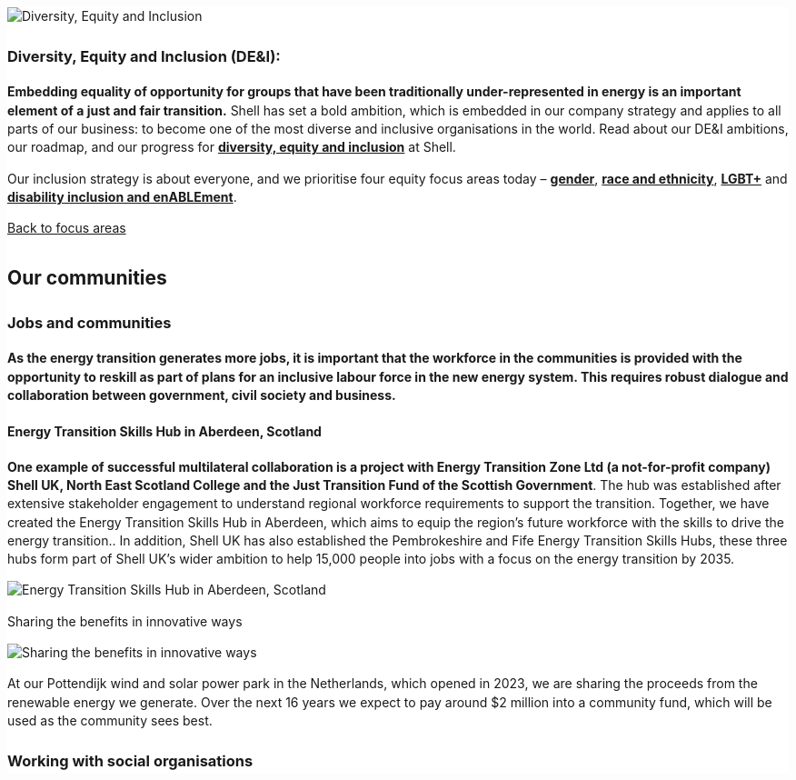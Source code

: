 ![Diversity, Equity and Inclusion](https://www.shell.com/sustainability/people/a-just-transition/_jcr_content/root/main/section_619830636/standalone_asset_1222335253.shellimg.jpeg/1733737989789/workforce-dei-promo-image.jpeg?imwidth=48&impolicy=amidala-thumb)

### Diversity, Equity and Inclusion (DE&I):

**Embedding equality of opportunity for groups that have been traditionally under-represented in energy is an important element of a just and fair transition.** Shell has set a bold ambition, which is embedded in our company strategy and applies to all parts of our business: to become one of the most diverse and inclusive organisations in the world. Read about our DE&I ambitions, our roadmap, and our progress for **[diversity, equity and inclusion](https://www.shell.com/who-we-are/diversity-equity-and-inclusion.html)** at Shell.

Our inclusion strategy is about everyone, and we prioritise four equity focus areas today – **[gender](https://www.shell.com/who-we-are/diversity-equity-and-inclusion/gender.html)**, **[race and ethnicity](https://www.shell.com/who-we-are/diversity-equity-and-inclusion/race-and-ethnicity.html)**, **[LGBT+](https://www.shell.com/who-we-are/diversity-equity-and-inclusion/lgbt-plus.html)** and **[disability inclusion and enABLEment](https://www.shell.com/who-we-are/diversity-equity-and-inclusion/disability-inclusion-and-enablement.html)**.

[Back to focus areas](#shells-just-transition-focus-areas)

## Our communities

### Jobs and communities

**As the energy transition generates more jobs, it is important that the workforce in the communities is provided with the opportunity to reskill as part of plans for an inclusive labour force in the new energy system. This requires robust dialogue and collaboration between government, civil society and business.**

#### Energy Transition Skills Hub in Aberdeen, Scotland

**One example of successful multilateral collaboration is a project with Energy Transition Zone Ltd (a not-for-profit company) Shell UK, North East Scotland College and the Just Transition Fund of the Scottish Government**. The hub was established after extensive stakeholder engagement to understand regional workforce requirements to support the transition. Together, we have created the Energy Transition Skills Hub in Aberdeen, which aims to equip the region’s future workforce with the skills to drive the energy transition.. In addition, Shell UK has also established the Pembrokeshire and Fife Energy Transition Skills Hubs, these three hubs form part of Shell UK’s wider ambition to help 15,000 people into jobs with a focus on the energy transition by 2035.

![Energy Transition Skills Hub in Aberdeen, Scotland](https://www.shell.com/sustainability/people/a-just-transition/_jcr_content/root/main/section_701863115/standalone_asset_cop.shellimg.jpeg/1733737989917/communities-scotland-promo-image.jpeg?imwidth=48&impolicy=amidala-thumb)

Sharing the benefits in innovative ways

![Sharing the benefits in innovative ways](https://www.shell.com/sustainability/people/a-just-transition/_jcr_content/root/main/section_490359718/standalone_asset.shellimg.jpeg/1733737989974/communities-benefits-promo-image.jpeg?imwidth=48&impolicy=amidala-thumb)

At our Pottendijk wind and solar power park in the Netherlands, which opened in 2023, we are sharing the proceeds from the renewable energy we generate. Over the next 16 years we expect to pay around $2 million into a community fund, which will be used as the community sees best.

### Working with social organisations
